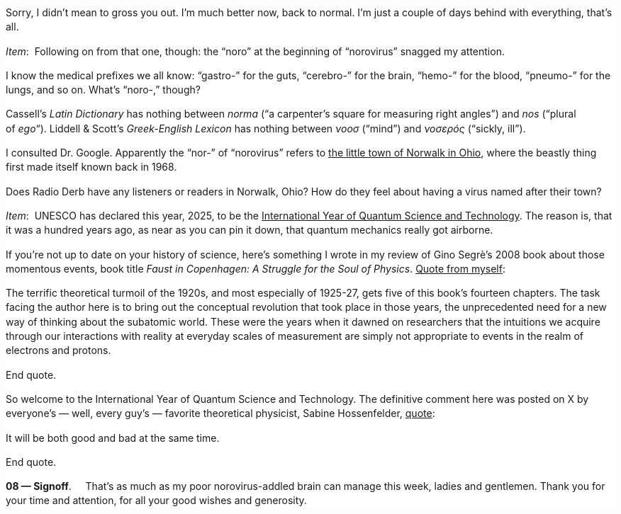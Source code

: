 Sorry, I didn’t mean to gross you out. I’m much better now, back to
normal. I’m just a couple of days behind with everything, that’s all.

*Item*:  Following on from that one, though: the “noro” at the beginning
of “norovirus” snagged my attention.

I know the medical prefixes we all know: “gastro-” for the guts,
“cerebro-” for the brain, “hemo-” for the blood, “pneumo-” for the
lungs, and so on. What’s “noro-,” though?

Cassell’s *Latin Dictionary* has nothing between *norma* (“a carpenter’s
square for measuring right angles”) and *nos* (“plural of *ego*“).
Liddell & Scott’s *Greek-English Lexicon* has nothing
between *νοοσ* (“mind”) and *νοσερóς* (“sickly, ill”).

I consulted Dr. Google. Apparently the “nor-” of “norovirus” refers
to [the little town of Norwalk in
Ohio](https://www.ideastream.org/health-science/2018-03-19/the-virus-named-after-an-ohio-city),
where the beastly thing first made itself known back in 1968.

Does Radio Derb have any listeners or readers in Norwalk, Ohio? How do
they feel about having a virus named after their town?

*Item*:  UNESCO has declared this year, 2025, to be the [International
Year of Quantum Science and Technology](https://quantum2025.org/). The
reason is, that it was a hundred years ago, as near as you can pin it
down, that quantum mechanics really got airborne.

If you’re not up to date on your history of science, here’s something I
wrote in my review of Gino Segrè’s 2008 book about those momentous
events, book title *Faust in Copenhagen: A Struggle for the Soul of
Physics*. [Quote from
myself](https://www.johnderbyshire.com/Reviews/Math/faust.html):

The terrific theoretical turmoil of the 1920s, and most especially of
1925-27, gets five of this book’s fourteen chapters. The task facing the
author here is to bring out the conceptual revolution that took place in
those years, the unprecedented need for a new way of thinking about the
subatomic world. These were the years when it dawned on researchers that
the intuitions we acquire through our interactions with reality at
everyday scales of measurement are simply not appropriate to events in
the realm of electrons and protons.

End quote.

So welcome to the International Year of Quantum Science and Technology.
The definitive comment here was posted on X by everyone’s — well, every
guy’s — favorite theoretical physicist, Sabine
Hossenfelder, [quote](https://x.com/skdh/status/1877237992059777294):

It will be both good and bad at the same time.

End quote.

**08 — Signoff**.     That’s as much as my poor norovirus-addled brain
can manage this week, ladies and gentlemen. Thank you for your time and
attention, for all your good wishes and generosity.
